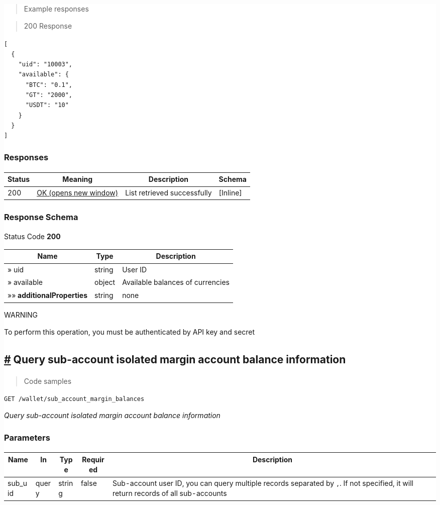 > Example responses

> 200 Response

```
[
  {
    "uid": "10003",
    "available": {
      "BTC": "0.1",
      "GT": "2000",
      "USDT": "10"
    }
  }
]
```

### Responses

| Status | Meaning                                                                    | Description                 | Schema     |
| ------ | -------------------------------------------------------------------------- | --------------------------- | ---------- |
| 200    | [OK (opens new window)](https://tools.ietf.org/html/rfc7231#section-6.3.1) | List retrieved successfully | \[Inline\] |

### Response Schema

Status Code **200**

| Name                        | Type   | Description                      |
| --------------------------- | ------ | -------------------------------- |
| » uid                       | string | User ID                          |
| » available                 | object | Available balances of currencies |
| »» **additionalProperties** | string | none                             |

WARNING

To perform this operation, you must be authenticated by API key and secret

## [#](#query-sub-account-isolated-margin-account-balance-information) Query sub-account isolated margin account balance information

> Code samples

`GET /wallet/sub_account_margin_balances`

_Query sub-account isolated margin account balance information_

### Parameters

| Name    | In    | Type   | Required | Description                                                                                                                        |
| ------- | ----- | ------ | -------- | ---------------------------------------------------------------------------------------------------------------------------------- |
| sub_uid | query | string | false    | Sub-account user ID, you can query multiple records separated by `,`. If not specified, it will return records of all sub-accounts |
